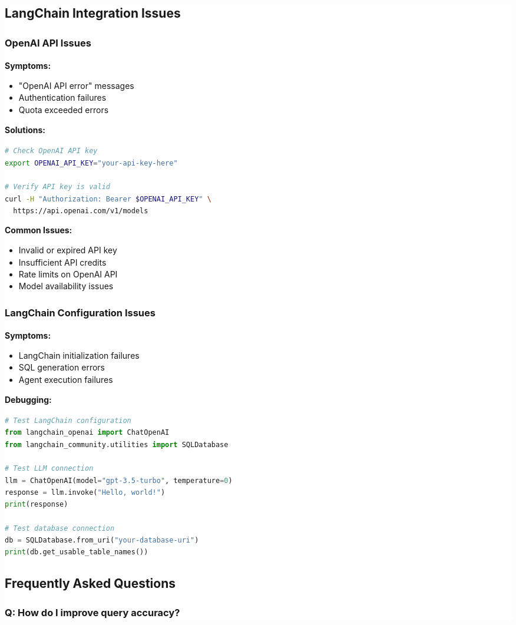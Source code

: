 ## LangChain Integration Issues

### OpenAI API Issues

**Symptoms:**
- "OpenAI API error" messages
- Authentication failures
- Quota exceeded errors

**Solutions:**

```bash
# Check OpenAI API key
export OPENAI_API_KEY="your-api-key-here"

# Verify API key is valid
curl -H "Authorization: Bearer $OPENAI_API_KEY" \
  https://api.openai.com/v1/models
```

**Common Issues:**
- Invalid or expired API key
- Insufficient API credits
- Rate limits on OpenAI API
- Model availability issues

### LangChain Configuration Issues

**Symptoms:**
- LangChain initialization failures
- SQL generation errors
- Agent execution failures

**Debugging:**

```python
# Test LangChain configuration
from langchain_openai import ChatOpenAI
from langchain_community.utilities import SQLDatabase

# Test LLM connection
llm = ChatOpenAI(model="gpt-3.5-turbo", temperature=0)
response = llm.invoke("Hello, world!")
print(response)

# Test database connection
db = SQLDatabase.from_uri("your-database-uri")
print(db.get_usable_table_names())
```

## Frequently Asked Questions

### Q: How do I improve query accuracy?
